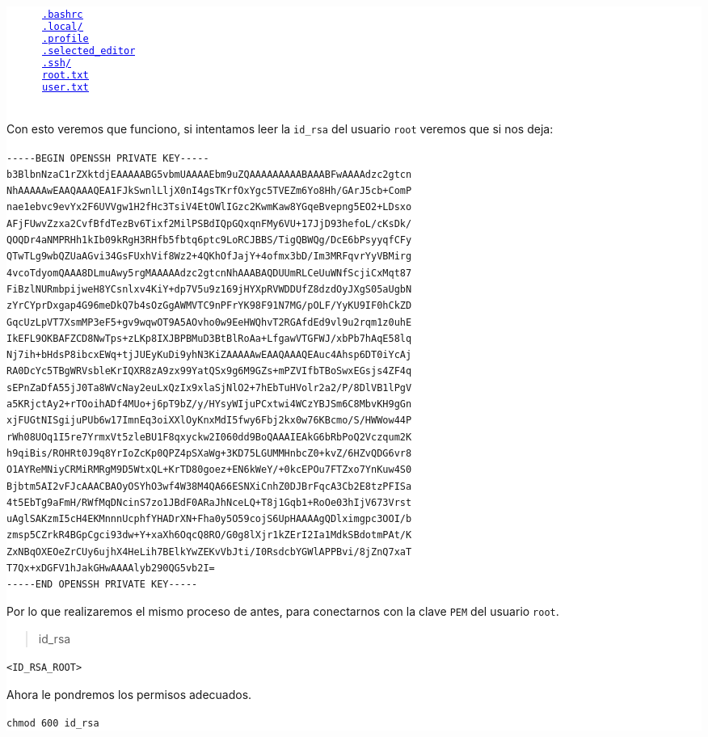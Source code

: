 <figure><img src="../../.gitbook/assets/image (341).png" alt=""><figcaption></figcaption></figure>

Con esto veremos que funciono, si intentamos leer la `id_rsa` del usuario `root` veremos que si nos deja:

```
-----BEGIN OPENSSH PRIVATE KEY-----
b3BlbnNzaC1rZXktdjEAAAAABG5vbmUAAAAEbm9uZQAAAAAAAAABAAABFwAAAAdzc2gtcn
NhAAAAAwEAAQAAAQEA1FJkSwnlLljX0nI4gsTKrfOxYgc5TVEZm6Yo8Hh/GArJ5cb+ComP
nae1ebvc9evYx2F6UVVgw1H2fHc3TsiV4EtOWlIGzc2KwmKaw8YGqeBvepng5EO2+LDsxo
AFjFUwvZzxa2CvfBfdTezBv6Tixf2MilPSBdIQpGQxqnFMy6VU+17JjD93hefoL/cKsDk/
QOQDr4aNMPRHh1kIb09kRgH3RHfb5fbtq6ptc9LoRCJBBS/TigQBWQg/DcE6bPsyyqfCFy
QTwTLg9wbQZUaAGvi34GsFUxhVif8Wz2+4QKhOfJajY+4ofmx3bD/Im3MRFqvrYyVBMirg
4vcoTdyomQAAA8DLmuAwy5rgMAAAAAdzc2gtcnNhAAABAQDUUmRLCeUuWNfScjiCxMqt87
FiBzlNURmbpijweH8YCsnlxv4KiY+dp7V5u9z169jHYXpRVWDDUfZ8dzdOyJXgS05aUgbN
zYrCYprDxgap4G96meDkQ7b4sOzGgAWMVTC9nPFrYK98F91N7MG/pOLF/YyKU9IF0hCkZD
GqcUzLpVT7XsmMP3eF5+gv9wqwOT9A5AOvho0w9EeHWQhvT2RGAfdEd9vl9u2rqm1z0uhE
IkEFL9OKBAFZCD8NwTps+zLKp8IXJBPBMuD3BtBlRoAa+LfgawVTGFWJ/xbPb7hAqE58lq
Nj7ih+bHdsP8ibcxEWq+tjJUEyKuDi9yhN3KiZAAAAAwEAAQAAAQEAuc4Ahsp6DT0iYcAj
RA0DcYc5TBgWRVsbleKrIQXR8zA9zx99YatQSx9g6M9GZs+mPZVIfbTBoSwxEGsjs4ZF4q
sEPnZaDfA55jJ0Ta8WVcNay2euLxQzIx9xlaSjNlO2+7hEbTuHVolr2a2/P/8DlVB1lPgV
a5KRjctAy2+rTOoihADf4MUo+j6pT9bZ/y/HYsyWIjuPCxtwi4WCzYBJSm6C8MbvKH9gGn
xjFUGtNISgijuPUb6w17ImnEq3oiXXlOyKnxMdI5fwy6Fbj2kx0w76KBcmo/S/HWWow44P
rWh08UOq1I5re7YrmxVt5zleBU1F8qxyckw2I060dd9BoQAAAIEAkG6bRbPoQ2Vczqum2K
h9qiBis/ROHRt0J9q8YrIoZcKp0QPZ4pSXaWg+3KD75LGUMMHnbcZ0+kvZ/6HZvQDG6vr8
O1AYReMNiyCRMiRMRgM9D5WtxQL+KrTD80goez+EN6kWeY/+0kcEPOu7FTZxo7YnKuw4S0
Bjbtm5AI2vFJcAAACBAOyOSYhO3wf4W38M4QA66ESNXiCnhZ0DJBrFqcA3Cb2E8tzPFISa
4t5EbTg9aFmH/RWfMqDNcinS7zo1JBdF0ARaJhNceLQ+T8j1Gqb1+RoOe03hIjV673Vrst
uAglSAKzmI5cH4EKMnnnUcphfYHADrXN+Fha0y5O59cojS6UpHAAAAgQDlximgpc3OOI/b
zmsp5CZrkR4BGpCgci93dw+Y+xaXh6OqcQ8RO/G0g8lXjr1kZErI2Ia1MdkSBdotmPAt/K
ZxNBqOXEOeZrCUy6ujhX4HeLih7BElkYwZEKvVbJti/I0RsdcbYGWlAPPBvi/8jZnQ7xaT
T7Qx+xDGFV1hJakGHwAAAAlyb290QG5vb2I=
-----END OPENSSH PRIVATE KEY-----
```

Por lo que realizaremos el mismo proceso de antes, para conectarnos con la clave `PEM` del usuario `root`.

> id\_rsa

```
<ID_RSA_ROOT>
```

Ahora le pondremos los permisos adecuados.

```shell
chmod 600 id_rsa
```
